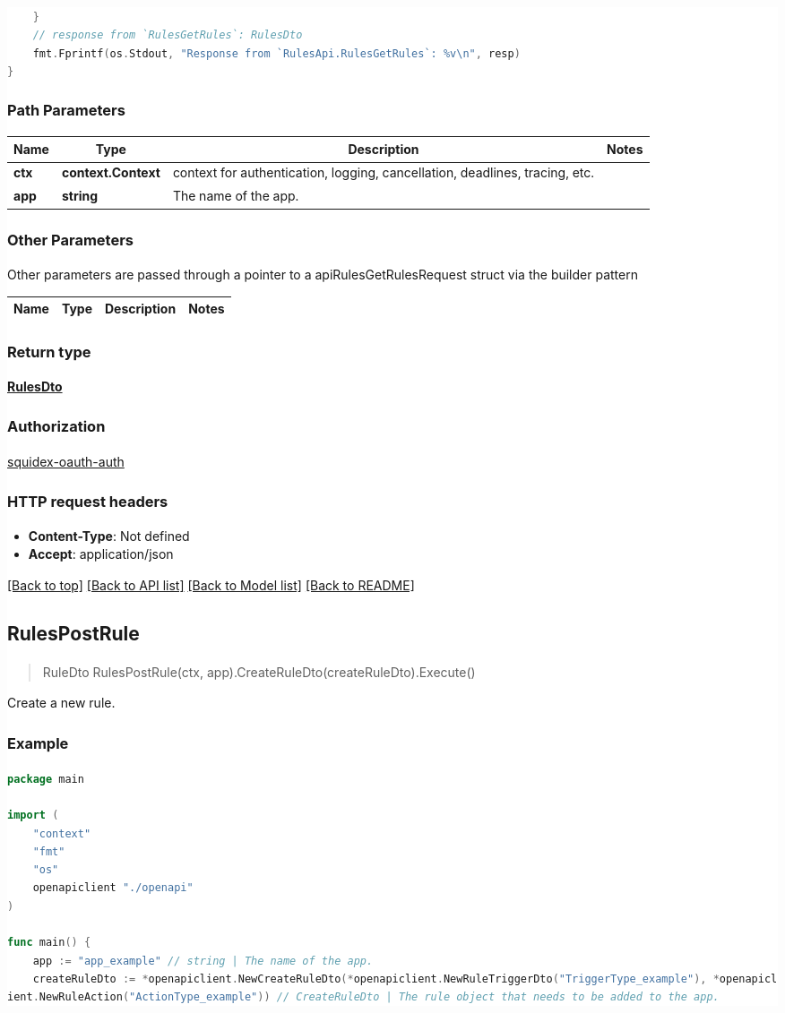 ```go
    }
    // response from `RulesGetRules`: RulesDto
    fmt.Fprintf(os.Stdout, "Response from `RulesApi.RulesGetRules`: %v\n", resp)
}
```

### Path Parameters


Name | Type | Description  | Notes
------------- | ------------- | ------------- | -------------
**ctx** | **context.Context** | context for authentication, logging, cancellation, deadlines, tracing, etc.
**app** | **string** | The name of the app. | 

### Other Parameters

Other parameters are passed through a pointer to a apiRulesGetRulesRequest struct via the builder pattern


Name | Type | Description  | Notes
------------- | ------------- | ------------- | -------------


### Return type

[**RulesDto**](RulesDto.md)

### Authorization

[squidex-oauth-auth](../README.md#squidex-oauth-auth)

### HTTP request headers

- **Content-Type**: Not defined
- **Accept**: application/json

[[Back to top]](#) [[Back to API list]](../README.md#documentation-for-api-endpoints)
[[Back to Model list]](../README.md#documentation-for-models)
[[Back to README]](../README.md)


## RulesPostRule

> RuleDto RulesPostRule(ctx, app).CreateRuleDto(createRuleDto).Execute()

Create a new rule.

### Example

```go
package main

import (
    "context"
    "fmt"
    "os"
    openapiclient "./openapi"
)

func main() {
    app := "app_example" // string | The name of the app.
    createRuleDto := *openapiclient.NewCreateRuleDto(*openapiclient.NewRuleTriggerDto("TriggerType_example"), *openapiclient.NewRuleAction("ActionType_example")) // CreateRuleDto | The rule object that needs to be added to the app.

```